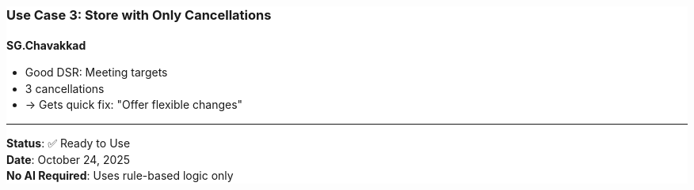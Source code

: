 ### Use Case 3: Store with Only Cancellations
**SG.Chavakkad**
- Good DSR: Meeting targets
- 3 cancellations
- → Gets quick fix: "Offer flexible changes"

---

**Status**: ✅ Ready to Use  
**Date**: October 24, 2025  
**No AI Required**: Uses rule-based logic only

